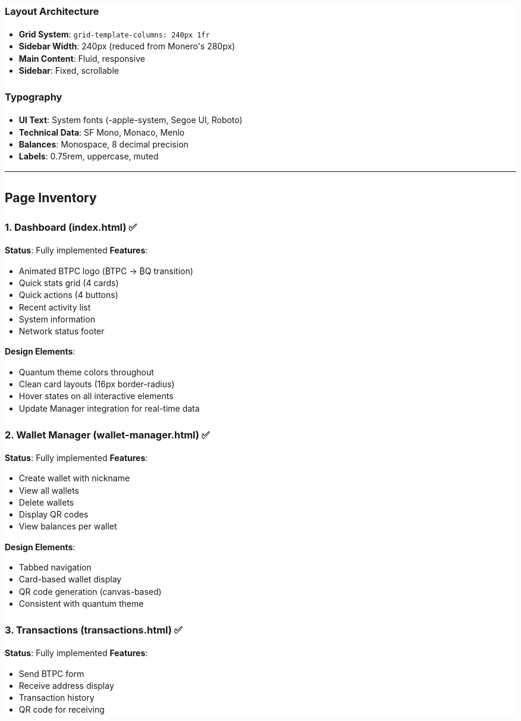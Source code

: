 ### Layout Architecture
- **Grid System**: `grid-template-columns: 240px 1fr`
- **Sidebar Width**: 240px (reduced from Monero's 280px)
- **Main Content**: Fluid, responsive
- **Sidebar**: Fixed, scrollable

### Typography
- **UI Text**: System fonts (-apple-system, Segoe UI, Roboto)
- **Technical Data**: SF Mono, Monaco, Menlo
- **Balances**: Monospace, 8 decimal precision
- **Labels**: 0.75rem, uppercase, muted

---

## Page Inventory

### 1. Dashboard (index.html) ✅
**Status**: Fully implemented
**Features**:
- Animated BTPC logo (₿TPC → ₿Q transition)
- Quick stats grid (4 cards)
- Quick actions (4 buttons)
- Recent activity list
- System information
- Network status footer

**Design Elements**:
- Quantum theme colors throughout
- Clean card layouts (16px border-radius)
- Hover states on all interactive elements
- Update Manager integration for real-time data

### 2. Wallet Manager (wallet-manager.html) ✅
**Status**: Fully implemented
**Features**:
- Create wallet with nickname
- View all wallets
- Delete wallets
- Display QR codes
- View balances per wallet

**Design Elements**:
- Tabbed navigation
- Card-based wallet display
- QR code generation (canvas-based)
- Consistent with quantum theme

### 3. Transactions (transactions.html) ✅
**Status**: Fully implemented
**Features**:
- Send BTPC form
- Receive address display
- Transaction history
- QR code for receiving
